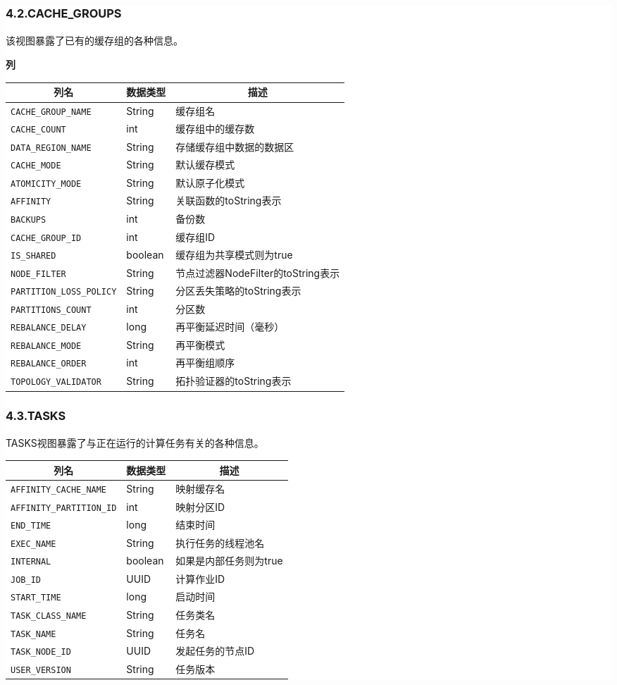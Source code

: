 ### 4.2.CACHE_GROUPS
该视图暴露了已有的缓存组的各种信息。

**列**

|列名|数据类型|描述|
|---|---|---|
|`CACHE_GROUP_NAME`|String|缓存组名|
|`CACHE_COUNT`|int|缓存组中的缓存数|
|`DATA_REGION_NAME`|String|存储缓存组中数据的数据区|
|`CACHE_MODE`|String|默认缓存模式|
|`ATOMICITY_MODE`|String|默认原子化模式|
|`AFFINITY`|String|关联函数的toString表示|
|`BACKUPS`|int|备份数|
|`CACHE_GROUP_ID`|int|缓存组ID|
|`IS_SHARED`|boolean|缓存组为共享模式则为true|
|`NODE_FILTER`|String|节点过滤器NodeFilter的toString表示|
|`PARTITION_LOSS_POLICY`|String|分区丢失策略的toString表示|
|`PARTITIONS_COUNT`|int|分区数|
|`REBALANCE_DELAY`|long|再平衡延迟时间（毫秒）|
|`REBALANCE_MODE`|String|再平衡模式|
|`REBALANCE_ORDER`|int|再平衡组顺序|
|`TOPOLOGY_VALIDATOR`|String|拓扑验证器的toString表示|

### 4.3.TASKS
TASKS视图暴露了与正在运行的计算任务有关的各种信息。

|列名|数据类型|描述|
|---|---|---|
|`AFFINITY_CACHE_NAME`|String|映射缓存名|
|`AFFINITY_PARTITION_ID`|int|映射分区ID|
|`END_TIME`|long|结束时间|
|`EXEC_NAME`|String|执行任务的线程池名|
|`INTERNAL`|boolean|如果是内部任务则为true|
|`JOB_ID`|UUID|计算作业ID|
|`START_TIME`|long|启动时间|
|`TASK_CLASS_NAME`|String|任务类名|
|`TASK_NAME`|String|任务名|
|`TASK_NODE_ID`|UUID|发起任务的节点ID|
|`USER_VERSION`|String|任务版本|
